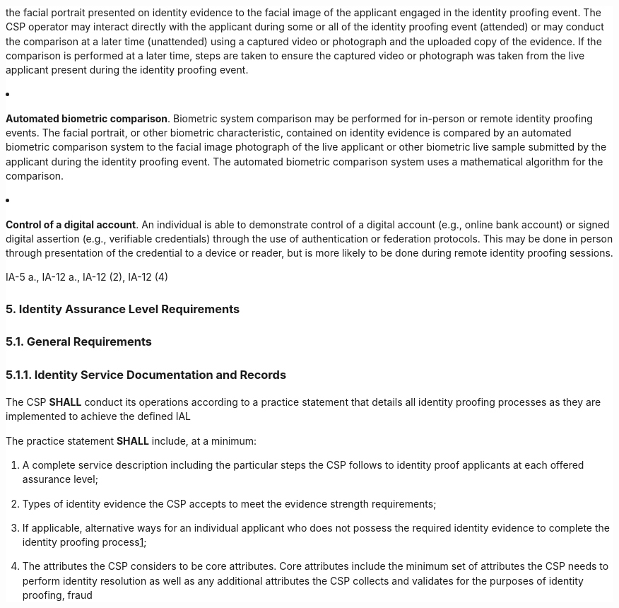the facial portrait presented on identity evidence to the facial image
of the applicant engaged in the identity proofing event. The CSP
operator may interact directly with the applicant during some or all of
the identity proofing event (attended) or may conduct the comparison at
a later time (unattended) using a captured video or photograph and the
uploaded copy of the evidence. If the comparison is performed at a later
time, steps are taken to ensure the captured video or photograph was
taken from the live applicant present during the identity proofing
event.</p></li>
<li><p><strong>Automated biometric comparison</strong>. Biometric system
comparison may be performed for in-person or remote identity proofing
events. The facial portrait, or other biometric characteristic,
contained on identity evidence is compared by an automated biometric
comparison system to the facial image photograph of the live applicant
or other biometric live sample submitted by the applicant during the
identity proofing event. The automated biometric comparison system uses
a mathematical algorithm for the comparison.</p></li>
<li><p><strong>Control of a digital account</strong>. An individual is
able to demonstrate control of a digital account (e.g., online bank
account) or signed digital assertion (e.g., verifiable credentials)
through the use of authentication or federation protocols. This may be
done in person through presentation of the credential to a device or
reader, but is more likely to be done during remote identity proofing
sessions.</p></li>
</ul></td>
<td>IA-5 a., IA-12 a., IA-12 (2), IA-12 (4)</td>
</tr>
<tr class="even">
<td><h3 id="identity-assurance-level-requirements">5. Identity Assurance
Level Requirements</h3></td>
<td></td>
</tr>
<tr class="odd">
<td><h3 id="general-requirements">5.1. General Requirements</h3></td>
<td></td>
</tr>
<tr class="even">
<td><h3 id="identity-service-documentation-and-records">5.1.1. Identity
Service Documentation and Records</h3></td>
<td></td>
</tr>
<tr class="odd">
<td>The CSP <strong>SHALL</strong> conduct its operations according to a
practice statement that details all identity proofing processes as they
are implemented to achieve the defined IAL</td>
<td></td>
</tr>
<tr class="even">
<td><p>The practice statement <strong>SHALL</strong> include, at a
minimum:</p>
<ol type="1">
<li><p>A complete service description including the particular steps the
CSP follows to identity proof applicants at each offered assurance
level;</p></li>
<li><p>Types of identity evidence the CSP accepts to meet the evidence
strength requirements;</p></li>
<li><p>If applicable, alternative ways for an individual applicant who
does not possess the required identity evidence to complete the identity
proofing process<a
href="https://pages.nist.gov/800-63-4/sp800-63a.html#fn:alternatives">1</a>;</p></li>
<li><p>The attributes the CSP considers to be core attributes. Core
attributes include the minimum set of attributes the CSP needs to
perform identity resolution as well as any additional attributes the CSP
collects and validates for the purposes of identity proofing, fraud